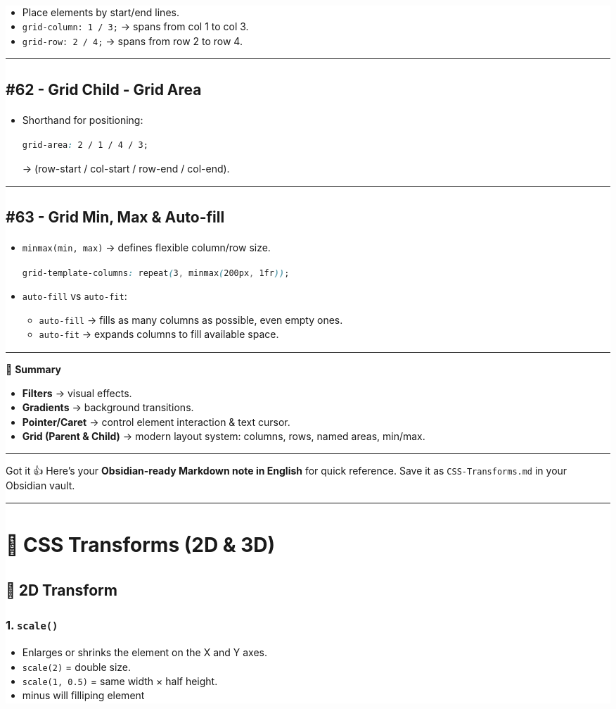 * Place elements by start/end lines.
* `grid-column: 1 / 3;` → spans from col 1 to col 3.
* `grid-row: 2 / 4;` → spans from row 2 to row 4.

---

## #62 - Grid Child - Grid Area

* Shorthand for positioning:

  ```css
  grid-area: 2 / 1 / 4 / 3;
  ```

  → (row-start / col-start / row-end / col-end).

---

## #63 - Grid Min, Max & Auto-fill

* `minmax(min, max)` → defines flexible column/row size.

  ```css
  grid-template-columns: repeat(3, minmax(200px, 1fr));
  ```
* `auto-fill` vs `auto-fit`:

  * `auto-fill` → fills as many columns as possible, even empty ones.
  * `auto-fit` → expands columns to fill available space.
---

🔑 **Summary**

* **Filters** → visual effects.
* **Gradients** → background transitions.
* **Pointer/Caret** → control element interaction & text cursor.
* **Grid (Parent & Child)** → modern layout system: columns, rows, named areas, min/max.

---
Got it 👍 Here’s your **Obsidian-ready Markdown note in English** for quick reference. Save it as `CSS-Transforms.md` in your Obsidian vault.

---

# 🎨 CSS Transforms (2D & 3D)

## 🔹 2D Transform

### 1. `scale()`

* Enlarges or shrinks the element on the X and Y axes.
* `scale(2)` = double size.
* `scale(1, 0.5)` = same width × half height.
* minus will filliping element 
